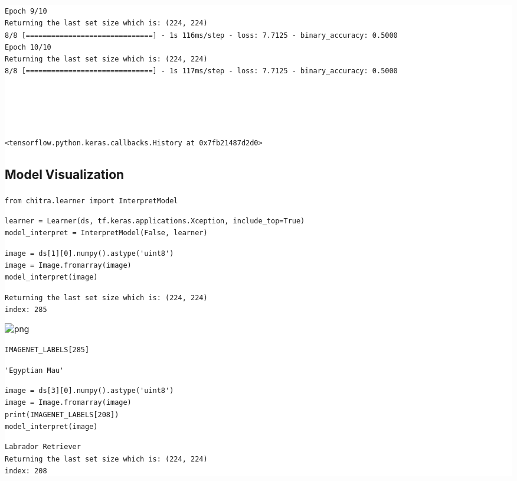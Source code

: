     Epoch 9/10
    Returning the last set size which is: (224, 224)
    8/8 [==============================] - 1s 116ms/step - loss: 7.7125 - binary_accuracy: 0.5000
    Epoch 10/10
    Returning the last set size which is: (224, 224)
    8/8 [==============================] - 1s 117ms/step - loss: 7.7125 - binary_accuracy: 0.5000





    <tensorflow.python.keras.callbacks.History at 0x7fb21487d2d0>



## Model Visualization

```
from chitra.learner import InterpretModel
```

```
learner = Learner(ds, tf.keras.applications.Xception, include_top=True)
model_interpret = InterpretModel(False, learner)
```

```
image = ds[1][0].numpy().astype('uint8')
image = Image.fromarray(image)
model_interpret(image)
```

    Returning the last set size which is: (224, 224)
    index: 285



![png](docs/images/output_28_1.png)


```
IMAGENET_LABELS[285]
```




    'Egyptian Mau'



```
image = ds[3][0].numpy().astype('uint8')
image = Image.fromarray(image)
print(IMAGENET_LABELS[208])
model_interpret(image)
```

    Labrador Retriever
    Returning the last set size which is: (224, 224)
    index: 208



